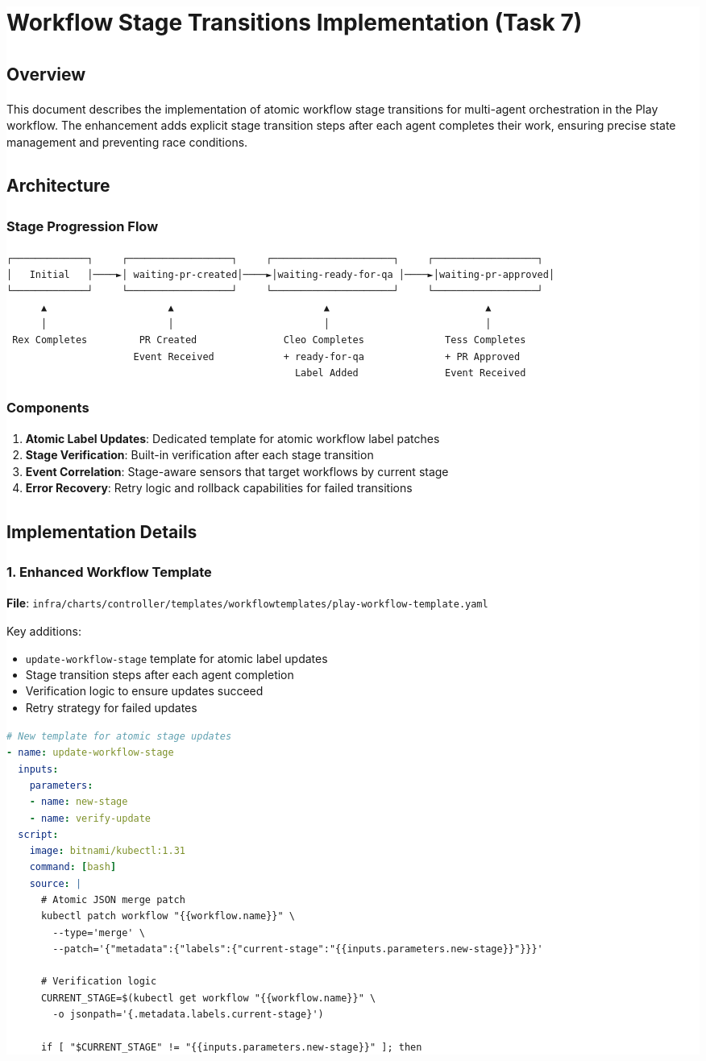 # Workflow Stage Transitions Implementation (Task 7)

## Overview

This document describes the implementation of atomic workflow stage transitions for multi-agent orchestration in the Play workflow. The enhancement adds explicit stage transition steps after each agent completes their work, ensuring precise state management and preventing race conditions.

## Architecture

### Stage Progression Flow

```
┌─────────────┐     ┌──────────────────┐     ┌─────────────────────┐     ┌──────────────────┐
│   Initial   │────►│ waiting-pr-created│────►│waiting-ready-for-qa │────►│waiting-pr-approved│
└─────────────┘     └──────────────────┘     └─────────────────────┘     └──────────────────┘
      ▲                     ▲                          ▲                           ▲
      │                     │                          │                           │
 Rex Completes         PR Created               Cleo Completes              Tess Completes
                      Event Received            + ready-for-qa              + PR Approved
                                                  Label Added               Event Received
```

### Components

1. **Atomic Label Updates**: Dedicated template for atomic workflow label patches
2. **Stage Verification**: Built-in verification after each stage transition
3. **Event Correlation**: Stage-aware sensors that target workflows by current stage
4. **Error Recovery**: Retry logic and rollback capabilities for failed transitions

## Implementation Details

### 1. Enhanced Workflow Template

**File**: `infra/charts/controller/templates/workflowtemplates/play-workflow-template.yaml`

Key additions:
- `update-workflow-stage` template for atomic label updates
- Stage transition steps after each agent completion
- Verification logic to ensure updates succeed
- Retry strategy for failed updates

```yaml
# New template for atomic stage updates
- name: update-workflow-stage
  inputs:
    parameters:
    - name: new-stage
    - name: verify-update
  script:
    image: bitnami/kubectl:1.31
    command: [bash]
    source: |
      # Atomic JSON merge patch
      kubectl patch workflow "{{workflow.name}}" \
        --type='merge' \
        --patch='{"metadata":{"labels":{"current-stage":"{{inputs.parameters.new-stage}}"}}}'
      
      # Verification logic
      CURRENT_STAGE=$(kubectl get workflow "{{workflow.name}}" \
        -o jsonpath='{.metadata.labels.current-stage}')
      
      if [ "$CURRENT_STAGE" != "{{inputs.parameters.new-stage}}" ]; then
```